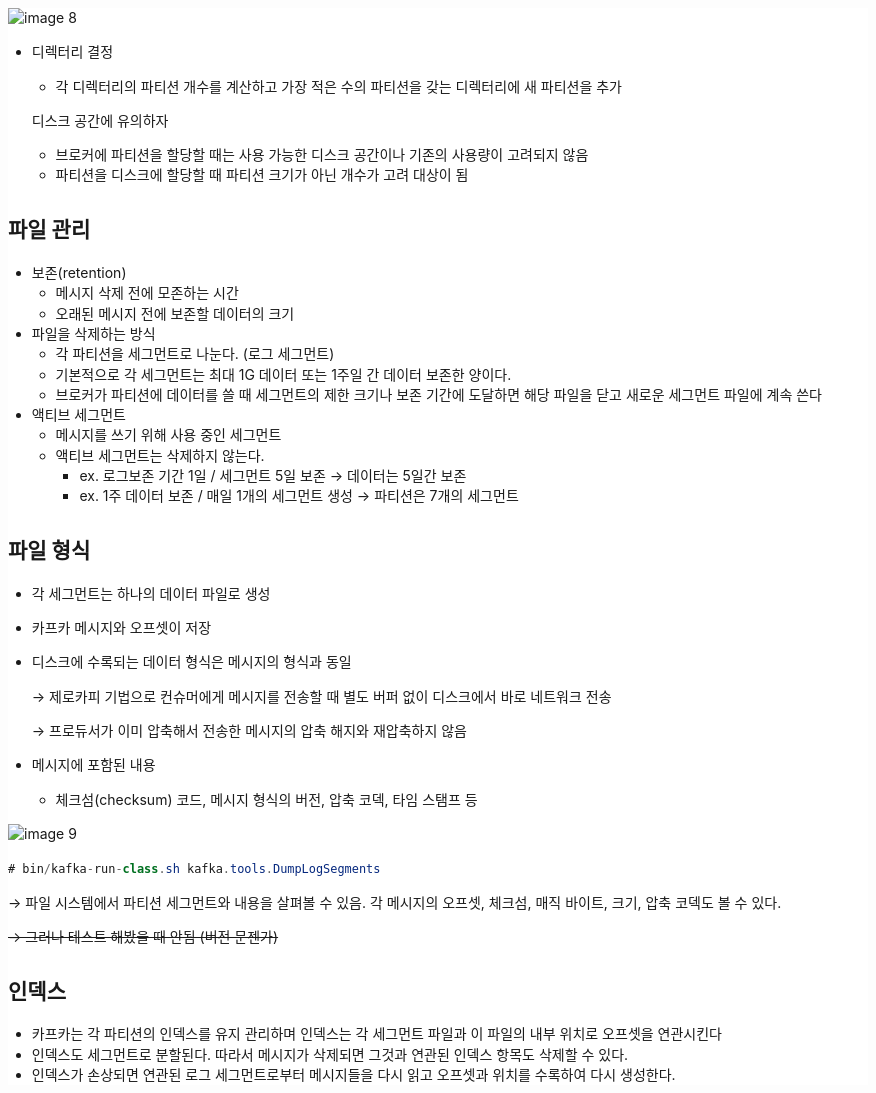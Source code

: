 ![image 8](https://github.com/user-attachments/assets/b4d7a5c2-e5e7-410a-960d-3323870bf1f1)

 
- 디렉터리 결정
    - 각 디렉터리의 파티션 개수를 계산하고 가장 적은 수의 파티션을 갖는 디렉터리에 새 파티션을 추가
    
    디스크 공간에 유의하자
    
    - 브로커에 파티션을 할당할 때는 사용 가능한 디스크 공간이나 기존의 사용량이 고려되지 않음
    - 파티션을 디스크에 할당할 때 파티션 크기가 아닌 개수가 고려 대상이 됨

## 파일 관리

- 보존(retention)
    - 메시지 삭제 전에 모존하는 시간
    - 오래된 메시지 전에 보존할 데이터의 크기
- 파일을 삭제하는 방식
    - 각 파티션을 세그먼트로 나눈다. (로그 세그먼트)
    - 기본적으로 각 세그먼트는 최대 1G 데이터 또는 1주일 간 데이터 보존한 양이다.
    - 브로커가 파티션에 데이터를 쓸 때 세그먼트의 제한 크기나 보존 기간에 도달하면 해당 파일을 닫고 새로운 세그먼트 파일에 계속 쓴다
- 액티브 세그먼트
    - 메시지를 쓰기 위해 사용 중인 세그먼트
    - 액티브 세그먼트는 삭제하지 않는다.
        - ex. 로그보존 기간 1일 / 세그먼트 5일 보존 → 데이터는 5일간 보존
        - ex. 1주 데이터 보존 / 매일 1개의 세그먼트 생성 → 파티션은 7개의 세그먼트

## 파일 형식

- 각 세그먼트는 하나의 데이터 파일로 생성
- 카프카 메시지와 오프셋이 저장
- 디스크에 수록되는 데이터 형식은 메시지의 형식과 동일
    
    → 제로카피 기법으로 컨슈머에게 메시지를 전송할 때 별도 버퍼 없이 디스크에서 바로 네트워크 전송
    
    → 프로듀서가 이미 압축해서 전송한 메시지의 압축 해지와 재압축하지 않음
    
- 메시지에 포함된 내용
    - 체크섬(checksum) 코드, 메시지 형식의 버전, 압축 코덱, 타임 스탬프 등

![image 9](https://github.com/user-attachments/assets/ab1bdc0c-002a-4df1-b917-683611888031)


```java
# bin/kafka-run-class.sh kafka.tools.DumpLogSegments
```

→ 파일 시스템에서 파티션 세그먼트와 내용을 살펴볼 수 있음. 각 메시지의 오프셋, 체크섬, 매직 바이트, 크기, 압축 코덱도 볼 수 있다.

~~→ 그러나 테스트 해봤을 때 안됨 (버전 문젠가)~~

## 인덱스

- 카프카는 각 파티션의 인덱스를 유지 관리하며 인덱스는 각 세그먼트 파일과 이 파일의 내부 위치로 오프셋을 연관시킨다
- 인덱스도 세그먼트로 분할된다. 따라서 메시지가 삭제되면 그것과 연관된 인덱스 항목도 삭제할 수 있다.
- 인덱스가 손상되면 연관된 로그 세그먼트로부터 메시지들을 다시 읽고 오프셋과 위치를 수록하여 다시 생성한다.
